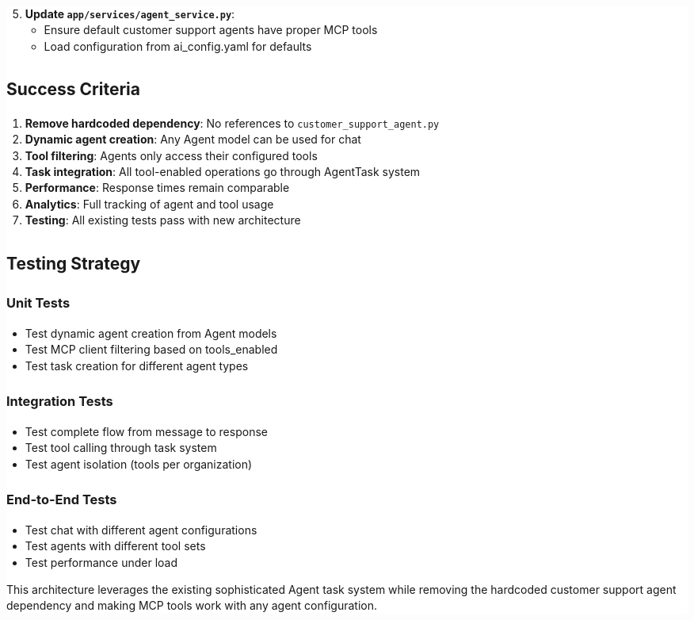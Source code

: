 5. **Update `app/services/agent_service.py`**:
   - Ensure default customer support agents have proper MCP tools
   - Load configuration from ai_config.yaml for defaults

## Success Criteria

1. **Remove hardcoded dependency**: No references to `customer_support_agent.py`
2. **Dynamic agent creation**: Any Agent model can be used for chat
3. **Tool filtering**: Agents only access their configured tools
4. **Task integration**: All tool-enabled operations go through AgentTask system
5. **Performance**: Response times remain comparable
6. **Analytics**: Full tracking of agent and tool usage
7. **Testing**: All existing tests pass with new architecture

## Testing Strategy

### Unit Tests
- Test dynamic agent creation from Agent models
- Test MCP client filtering based on tools_enabled
- Test task creation for different agent types

### Integration Tests  
- Test complete flow from message to response
- Test tool calling through task system
- Test agent isolation (tools per organization)

### End-to-End Tests
- Test chat with different agent configurations
- Test agents with different tool sets
- Test performance under load

This architecture leverages the existing sophisticated Agent task system while removing the hardcoded customer support agent dependency and making MCP tools work with any agent configuration.